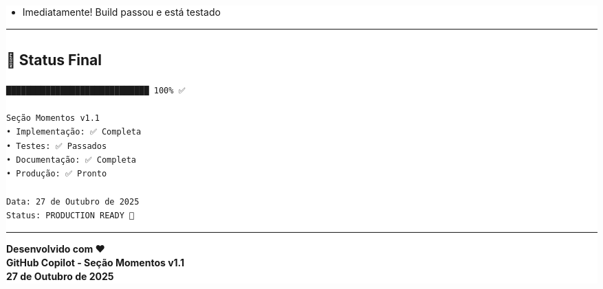 - Imediatamente! Build passou e está testado

---

## 🎉 Status Final

```
█████████████████████████████ 100% ✅

Seção Momentos v1.1
• Implementação: ✅ Completa
• Testes: ✅ Passados
• Documentação: ✅ Completa
• Produção: ✅ Pronto

Data: 27 de Outubro de 2025
Status: PRODUCTION READY 🚀
```

---

**Desenvolvido com ❤️**  
**GitHub Copilot - Seção Momentos v1.1**  
**27 de Outubro de 2025**
